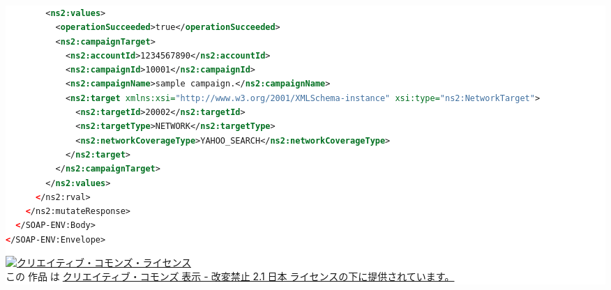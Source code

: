 ```xml
        <ns2:values>
          <operationSucceeded>true</operationSucceeded>
          <ns2:campaignTarget>
            <ns2:accountId>1234567890</ns2:accountId>
            <ns2:campaignId>10001</ns2:campaignId>
            <ns2:campaignName>sample campaign.</ns2:campaignName>
            <ns2:target xmlns:xsi="http://www.w3.org/2001/XMLSchema-instance" xsi:type="ns2:NetworkTarget">
              <ns2:targetId>20002</ns2:targetId>
              <ns2:targetType>NETWORK</ns2:targetType>
              <ns2:networkCoverageType>YAHOO_SEARCH</ns2:networkCoverageType>
            </ns2:target>
          </ns2:campaignTarget>
        </ns2:values>
      </ns2:rval>
    </ns2:mutateResponse>
  </SOAP-ENV:Body>
</SOAP-ENV:Envelope>
```

<a rel="license" href="http://creativecommons.org/licenses/by-nd/2.1/jp/"><img alt="クリエイティブ・コモンズ・ライセンス" style="border-width:0" src="https://i.creativecommons.org/l/by-nd/2.1/jp/88x31.png" /></a><br />この 作品 は <a rel="license" href="http://creativecommons.org/licenses/by-nd/2.1/jp/">クリエイティブ・コモンズ 表示 - 改変禁止 2.1 日本 ライセンスの下に提供されています。</a>

